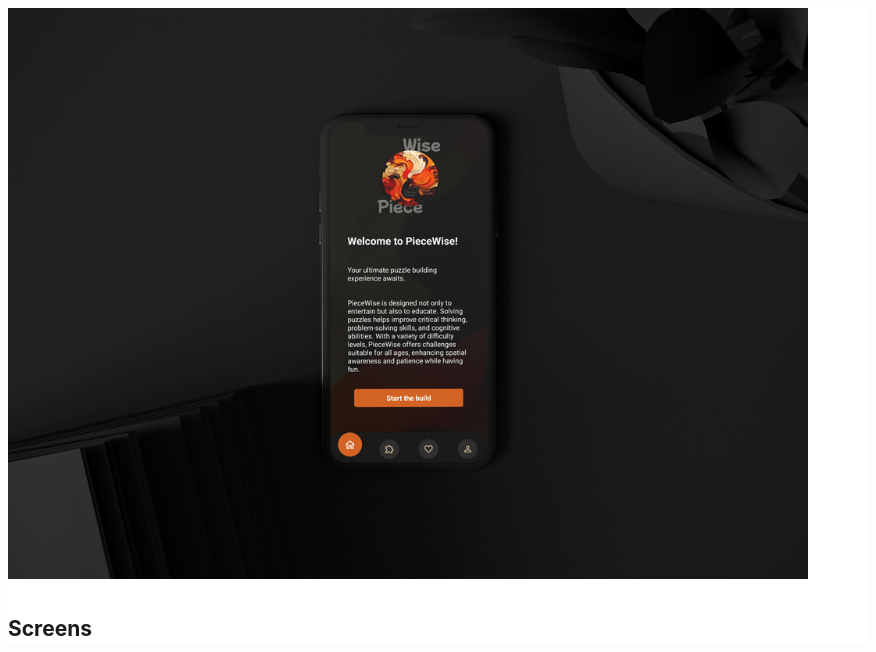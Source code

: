   <img src="./assets/Mockups/Mockup3.png" alt="Mockup 3" width="800" />
</div>

## Screens
<div align="center">
